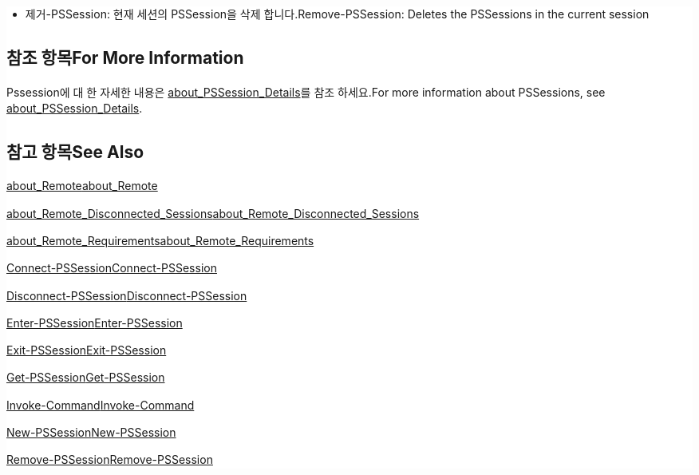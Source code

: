 - <span data-ttu-id="e12d2-196">제거-PSSession: 현재 세션의 PSSession을 삭제 합니다.</span><span class="sxs-lookup"><span data-stu-id="e12d2-196">Remove-PSSession: Deletes the PSSessions in the current session</span></span>

## <a name="for-more-information"></a><span data-ttu-id="e12d2-197">참조 항목</span><span class="sxs-lookup"><span data-stu-id="e12d2-197">For More Information</span></span>

<span data-ttu-id="e12d2-198">Pssession에 대 한 자세한 내용은 [about_PSSession_Details](about_PSSession_Details.md)를 참조 하세요.</span><span class="sxs-lookup"><span data-stu-id="e12d2-198">For more information about PSSessions, see [about_PSSession_Details](about_PSSession_Details.md).</span></span>

## <a name="see-also"></a><span data-ttu-id="e12d2-199">참고 항목</span><span class="sxs-lookup"><span data-stu-id="e12d2-199">See Also</span></span>

[<span data-ttu-id="e12d2-200">about_Remote</span><span class="sxs-lookup"><span data-stu-id="e12d2-200">about_Remote</span></span>](about_Remote.md)

[<span data-ttu-id="e12d2-201">about_Remote_Disconnected_Sessions</span><span class="sxs-lookup"><span data-stu-id="e12d2-201">about_Remote_Disconnected_Sessions</span></span>](about_Remote_Disconnected_Sessions.md)

[<span data-ttu-id="e12d2-202">about_Remote_Requirements</span><span class="sxs-lookup"><span data-stu-id="e12d2-202">about_Remote_Requirements</span></span>](about_Remote_Requirements.md)

[<span data-ttu-id="e12d2-203">Connect-PSSession</span><span class="sxs-lookup"><span data-stu-id="e12d2-203">Connect-PSSession</span></span>](xref:Microsoft.PowerShell.Core.Connect-PSSession)

[<span data-ttu-id="e12d2-204">Disconnect-PSSession</span><span class="sxs-lookup"><span data-stu-id="e12d2-204">Disconnect-PSSession</span></span>](xref:Microsoft.PowerShell.Core.Disconnect-PSSession)

[<span data-ttu-id="e12d2-205">Enter-PSSession</span><span class="sxs-lookup"><span data-stu-id="e12d2-205">Enter-PSSession</span></span>](xref:Microsoft.PowerShell.Core.Enter-PSSession)

[<span data-ttu-id="e12d2-206">Exit-PSSession</span><span class="sxs-lookup"><span data-stu-id="e12d2-206">Exit-PSSession</span></span>](xref:Microsoft.PowerShell.Core.Exit-PSSession)

[<span data-ttu-id="e12d2-207">Get-PSSession</span><span class="sxs-lookup"><span data-stu-id="e12d2-207">Get-PSSession</span></span>](xref:Microsoft.PowerShell.Core.Get-PSSession)

[<span data-ttu-id="e12d2-208">Invoke-Command</span><span class="sxs-lookup"><span data-stu-id="e12d2-208">Invoke-Command</span></span>](xref:Microsoft.PowerShell.Core.Invoke-Command)

[<span data-ttu-id="e12d2-209">New-PSSession</span><span class="sxs-lookup"><span data-stu-id="e12d2-209">New-PSSession</span></span>](xref:Microsoft.PowerShell.Core.New-PSSession)

[<span data-ttu-id="e12d2-210">Remove-PSSession</span><span class="sxs-lookup"><span data-stu-id="e12d2-210">Remove-PSSession</span></span>](xref:Microsoft.PowerShell.Core.Remove-PSSession)

